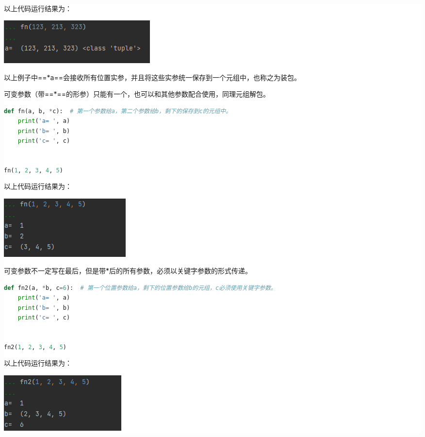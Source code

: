 以上代码运行结果为：

![image-20220209164241735](image-20220209164241735.png)

以上例子中==*a==会接收所有位置实参，并且将这些实参统一保存到一个元组中，也称之为装包。

可变参数（带==*==的形参）只能有一个，也可以和其他参数配合使用，同理元组解包。

```python
def fn(a, b, *c):  # 第一个参数给a，第二个参数给b，剩下的保存到c的元组中。
    print('a= ', a)
    print('b= ', b)
    print('c= ', c)


fn(1, 2, 3, 4, 5)
```

以上代码运行结果为：

![image-20220209170341037](image-20220209170341037.png)

可变参数不一定写在最后，但是带*后的所有参数，必须以关键字参数的形式传递。

```python
def fn2(a, *b, c=6):  # 第一个位置参数给a，剩下的位置参数给b的元组，c必须使用关键字参数。
    print('a= ', a)
    print('b= ', b)
    print('c= ', c)


fn2(1, 2, 3, 4, 5)
```

以上代码运行结果为：

![image-20220209170610405](image-20220209170610405.png)
